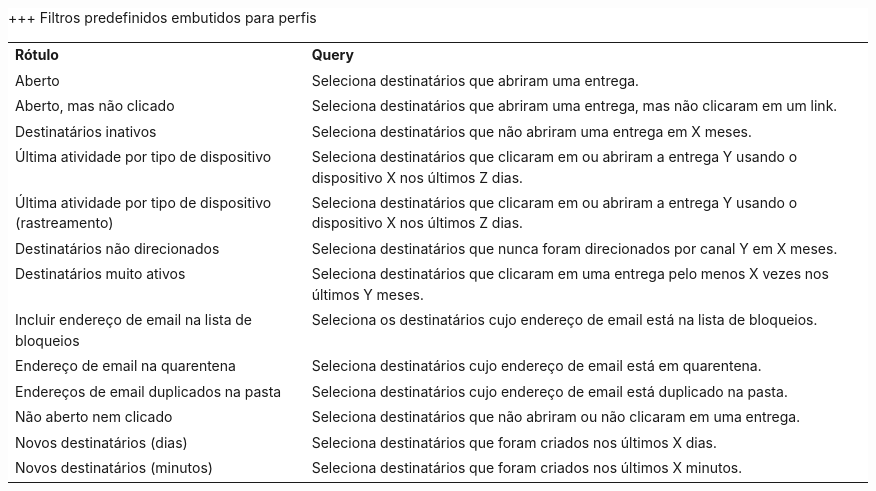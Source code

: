 
+++  Filtros predefinidos embutidos para perfis

<table> 
 <tbody> 
  <tr> 
   <td> <strong>Rótulo</strong><br /> </td> 
   <td> <strong>Query</strong><br /> </td> 
  </tr> 
  <tr> 
   <td> Aberto<br /> </td> 
   <td> Seleciona destinatários que abriram uma entrega.<br /> </td> 
  </tr> 
  <tr> 
   <td> Aberto, mas não clicado<br /> </td> 
   <td> Seleciona destinatários que abriram uma entrega, mas não clicaram em um link.<br /> </td> 
  </tr> 
  <tr> 
   <td> Destinatários inativos<br /> </td> 
   <td> Seleciona destinatários que não abriram uma entrega em X meses.<br /> </td> 
  </tr> 
  <tr> 
   <td> Última atividade por tipo de dispositivo<br /> </td> 
   <td> Seleciona destinatários que clicaram em ou abriram a entrega Y usando o dispositivo X nos últimos Z dias.<br /> </td> 
  </tr> 
  <tr> 
   <td> Última atividade por tipo de dispositivo (rastreamento)<br /> </td> 
   <td> Seleciona destinatários que clicaram em ou abriram a entrega Y usando o dispositivo X nos últimos Z dias.<br /> </td> 
  </tr> 
  <tr> 
   <td> Destinatários não direcionados<br /> </td> 
   <td> Seleciona destinatários que nunca foram direcionados por canal Y em X meses.<br /> </td> 
  </tr> 
  <tr> 
   <td> Destinatários muito ativos<br /> </td> 
   <td> Seleciona destinatários que clicaram em uma entrega pelo menos X vezes nos últimos Y meses.<br /> </td> 
  </tr> 
  <tr> 
 <td> Incluir endereço de email na lista de bloqueios<br /> </td> 
    <td> Seleciona os destinatários cujo endereço de email está na lista de bloqueios.<br/> </td>
  </tr> 
  <tr> 
   <td> Endereço de email na quarentena<br /> </td> 
   <td> Seleciona destinatários cujo endereço de email está em quarentena.<br /> </td> 
  </tr> 
  <tr> 
   <td> Endereços de email duplicados na pasta<br /> </td> 
   <td> Seleciona destinatários cujo endereço de email está duplicado na pasta.<br /> </td> 
  </tr> 
  <tr> 
   <td> Não aberto nem clicado<br /> </td> 
   <td> Seleciona destinatários que não abriram ou não clicaram em uma entrega.<br /> </td> 
  </tr> 
  <tr> 
   <td> Novos destinatários (dias)<br /> </td> 
   <td> Seleciona destinatários que foram criados nos últimos X dias.<br /> </td> 
  </tr> 
  <tr> 
   <td> Novos destinatários (minutos)<br /> </td> 
   <td> Seleciona destinatários que foram criados nos últimos X minutos.<br /> </td> 
  </tr> 